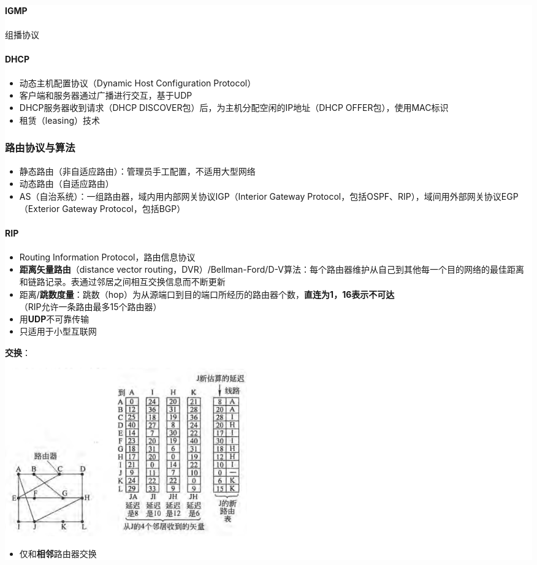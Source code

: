#### IGMP

组播协议

#### DHCP

- 动态主机配置协议（Dynamic Host Configuration Protocol）
- 客户端和服务器通过广播进行交互，基于UDP
- DHCP服务器收到请求（DHCP DISCOVER包）后，为主机分配空闲的IP地址（DHCP OFFER包），使用MAC标识
- 租赁（leasing）技术

### 路由协议与算法

- 静态路由（非自适应路由）：管理员手工配置，不适用大型网络
- 动态路由（自适应路由）
- AS（自治系统）：一组路由器，域内用内部网关协议IGP（Interior Gateway Protocol，包括OSPF、RIP），域间用外部网关协议EGP（Exterior Gateway Protocol，包括BGP）

#### RIP

- Routing Information Protocol，路由信息协议
- **距离矢量路由**（distance vector routing，DVR）/Bellman-Ford/D-V算法：每个路由器维护从自己到其他每一个目的网络的最佳距离和链路记录。表通过邻居之间相互交换信息而不断更新
- 距离/**跳数度量**：跳数（hop）为从源端口到目的端口所经历的路由器个数，**直连为1，16表示不可达**（RIP允许一条路由最多15个路由器）
- 用**UDP**不可靠传输
- 只适用于小型互联网

**交换**：

<img src="./assets/image-20240107211721826.png" alt="image-20240107211721826" style="zoom:67%;" />

- 仅和**相邻**路由器交换
